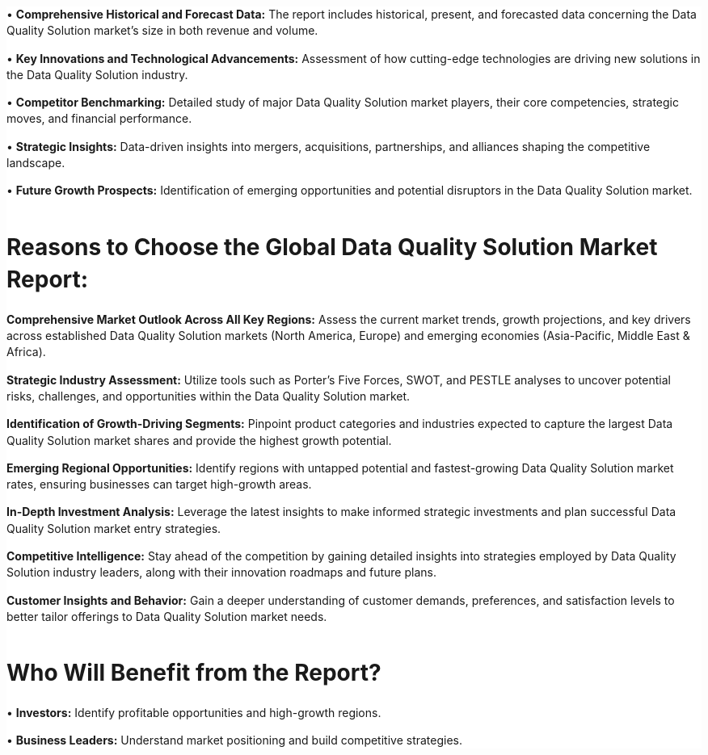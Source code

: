 • <strong>Comprehensive Historical and Forecast Data:</strong> The report includes historical, present, and forecasted data concerning the Data Quality Solution market’s size in both revenue and volume.

• <strong>Key Innovations and Technological Advancements:</strong> Assessment of how cutting-edge technologies are driving new solutions in the Data Quality Solution industry.

• <strong>Competitor Benchmarking:</strong> Detailed study of major Data Quality Solution market players, their core competencies, strategic moves, and financial performance.

• <strong>Strategic Insights:</strong> Data-driven insights into mergers, acquisitions, partnerships, and alliances shaping the competitive landscape.

• <strong>Future Growth Prospects:</strong> Identification of emerging opportunities and potential disruptors in the Data Quality Solution market.

# <strong>Reasons to Choose the Global Data Quality Solution Market Report:</strong>

<strong>Comprehensive Market Outlook Across All Key Regions:</strong>
Assess the current market trends, growth projections, and key drivers across established Data Quality Solution markets (North America, Europe) and emerging economies (Asia-Pacific, Middle East & Africa).

<strong>Strategic Industry Assessment:</strong>
Utilize tools such as Porter’s Five Forces, SWOT, and PESTLE analyses to uncover potential risks, challenges, and opportunities within the Data Quality Solution market.

<strong>Identification of Growth-Driving Segments:</strong>
Pinpoint product categories and industries expected to capture the largest Data Quality Solution market shares and provide the highest growth potential.

<strong>Emerging Regional Opportunities:</strong>
Identify regions with untapped potential and fastest-growing Data Quality Solution market rates, ensuring businesses can target high-growth areas.

<strong>In-Depth Investment Analysis:</strong>
Leverage the latest insights to make informed strategic investments and plan successful Data Quality Solution market entry strategies.

<strong>Competitive Intelligence:</strong>
Stay ahead of the competition by gaining detailed insights into strategies employed by Data Quality Solution industry leaders, along with their innovation roadmaps and future plans.

<strong>Customer Insights and Behavior:</strong>
Gain a deeper understanding of customer demands, preferences, and satisfaction levels to better tailor offerings to Data Quality Solution market needs.

# <strong>Who Will Benefit from the Report?</strong>

• <strong>Investors:</strong> Identify profitable opportunities and high-growth regions.

• <strong>Business Leaders:</strong> Understand market positioning and build competitive strategies.
